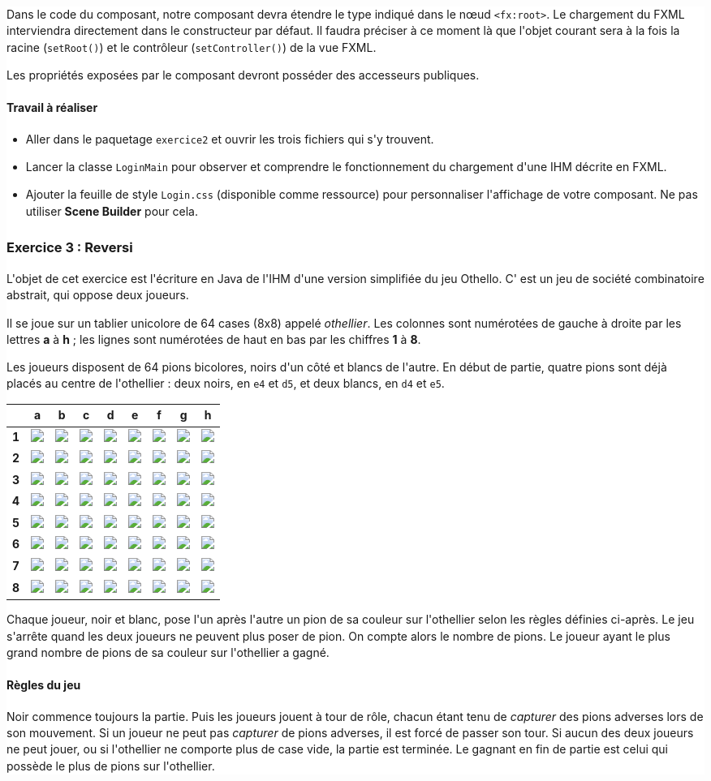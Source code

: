 Dans le code du composant, notre composant devra étendre le type indiqué dans le nœud `<fx:root>`. Le chargement du FXML interviendra directement dans le constructeur par défaut. Il faudra préciser à ce moment là que l'objet courant sera à la fois la racine (`setRoot()`) et le contrôleur (`setController()`) de la vue FXML.

Les propriétés exposées par le composant devront posséder des accesseurs publiques.

#### Travail à réaliser

- Aller dans le paquetage `exercice2` et ouvrir les trois fichiers qui s'y trouvent.

- Lancer la classe `LoginMain` pour observer et comprendre le fonctionnement du chargement d'une IHM décrite en FXML.

- Ajouter la feuille de style `Login.css` (disponible comme ressource) pour personnaliser l'affichage de votre composant. Ne pas utiliser **Scene Builder** pour cela.

### Exercice 3 : Reversi

L'objet de cet exercice est l'écriture en Java de l'IHM d'une version simplifiée du jeu Othello. C' est un jeu de société combinatoire abstrait, qui oppose deux joueurs.

Il se joue sur un tablier unicolore de 64 cases (8x8) appelé *othellier*. Les colonnes sont numérotées de gauche à droite par les lettres **a** à **h** ; les lignes sont numérotées de haut en bas par les chiffres **1** à **8**.

Les joueurs disposent de 64 pions bicolores, noirs d'un côté et blancs de l'autre. En début de partie, quatre pions sont déjà placés au centre de l'othellier : deux noirs, en ``e4`` et ``d5``, et deux blancs, en ``d4`` et ``e5``.

[V]: src/main/resources/assets/vide.png
[B]: src/main/resources/assets/blanc.png
[N]: src/main/resources/assets/noir.png
[G]: src/main/resources/assets/noir_transparent.png
[H]: src/main/resources/assets/blanc_transparent.png

|     | a    | b    | c    | d    | e    | f    | g    | h    |
| --- | ---- | ---- | ---- | ---- | ---- | ---- | ---- | ---- |
|**1**|![][V]|![][V]|![][V]|![][V]|![][V]|![][V]|![][V]|![][V]|
|**2**|![][V]|![][V]|![][V]|![][V]|![][V]|![][V]|![][V]|![][V]|
|**3**|![][V]|![][V]|![][V]|![][V]|![][V]|![][V]|![][V]|![][V]|
|**4**|![][V]|![][V]|![][V]|![][B]|![][N]|![][V]|![][V]|![][V]|
|**5**|![][V]|![][V]|![][V]|![][N]|![][B]|![][V]|![][V]|![][V]|
|**6**|![][V]|![][V]|![][V]|![][V]|![][V]|![][V]|![][V]|![][V]|
|**7**|![][V]|![][V]|![][V]|![][V]|![][V]|![][V]|![][V]|![][V]|
|**8**|![][V]|![][V]|![][V]|![][V]|![][V]|![][V]|![][V]|![][V]|

Chaque joueur, noir et blanc, pose l'un après l'autre un pion de sa couleur sur l'othellier selon les règles définies ci-après. Le jeu s'arrête quand les deux joueurs ne peuvent plus poser de pion. On compte alors le nombre de pions. Le joueur ayant le plus grand nombre de pions de sa couleur sur l'othellier a gagné.

#### Règles du jeu

Noir commence toujours la partie. Puis les joueurs jouent à tour de rôle, chacun étant tenu de *capturer* des pions adverses lors de son mouvement. Si un joueur ne peut pas *capturer* de pions adverses, il est forcé de passer son tour. Si aucun des deux joueurs ne peut jouer, ou si l'othellier ne comporte plus de case vide, la partie est terminée. Le gagnant en fin de partie est celui qui possède le plus de pions sur l'othellier.
